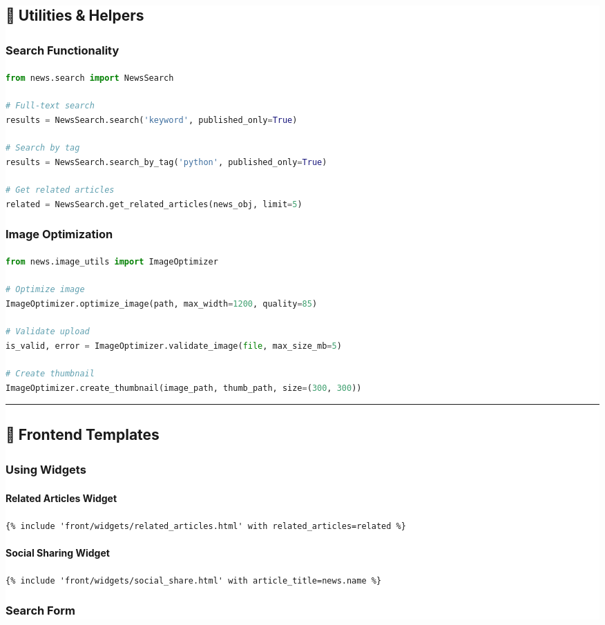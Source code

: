
## 🔧 Utilities & Helpers

### Search Functionality

```python
from news.search import NewsSearch

# Full-text search
results = NewsSearch.search('keyword', published_only=True)

# Search by tag
results = NewsSearch.search_by_tag('python', published_only=True)

# Get related articles
related = NewsSearch.get_related_articles(news_obj, limit=5)
```

### Image Optimization

```python
from news.image_utils import ImageOptimizer

# Optimize image
ImageOptimizer.optimize_image(path, max_width=1200, quality=85)

# Validate upload
is_valid, error = ImageOptimizer.validate_image(file, max_size_mb=5)

# Create thumbnail
ImageOptimizer.create_thumbnail(image_path, thumb_path, size=(300, 300))
```

---

## 🎨 Frontend Templates

### Using Widgets

#### Related Articles Widget

```django
{% include 'front/widgets/related_articles.html' with related_articles=related %}
```

#### Social Sharing Widget

```django
{% include 'front/widgets/social_share.html' with article_title=news.name %}
```

### Search Form
